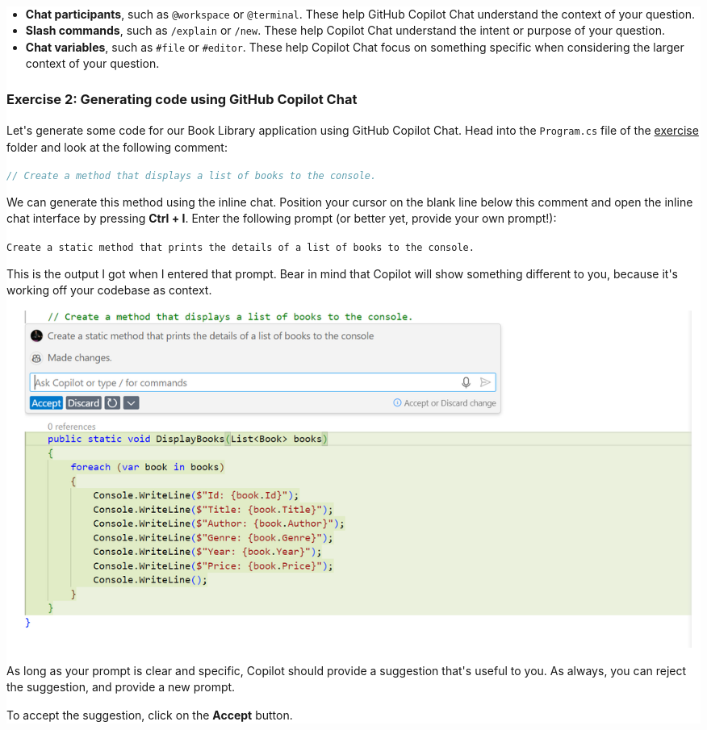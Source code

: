 - **Chat participants**, such as ```@workspace``` or ```@terminal```. These help GitHub Copilot Chat understand the context of your question.
- **Slash commands**, such as ```/explain``` or ```/new```. These help Copilot Chat understand the intent or purpose of your question.
- **Chat variables**, such as ```#file``` or ```#editor```. These help Copilot Chat focus on something specific when considering the larger context of your question.

### Exercise 2: Generating code using GitHub Copilot Chat

Let's generate some code for our Book Library application using GitHub Copilot Chat. Head into the ```Program.cs``` file of the [exercise](./exercise/Program.cs) folder and look at the following comment:

```csharp
// Create a method that displays a list of books to the console.
```

We can generate this method using the inline chat. Position your cursor on the blank line below this comment and open the inline chat interface by pressing **Ctrl + I**. Enter the following prompt (or better yet, provide your own prompt!):

```
Create a static method that prints the details of a list of books to the console.
```

This is the output I got when I entered that prompt. Bear in mind that Copilot will show something different to you, because it's working off your codebase as context.

![](./media/image3.png)

As long as your prompt is clear and specific, Copilot should provide a suggestion that's useful to you. As always, you can reject the suggestion, and provide a new prompt.

To accept the suggestion, click on the **Accept** button.
